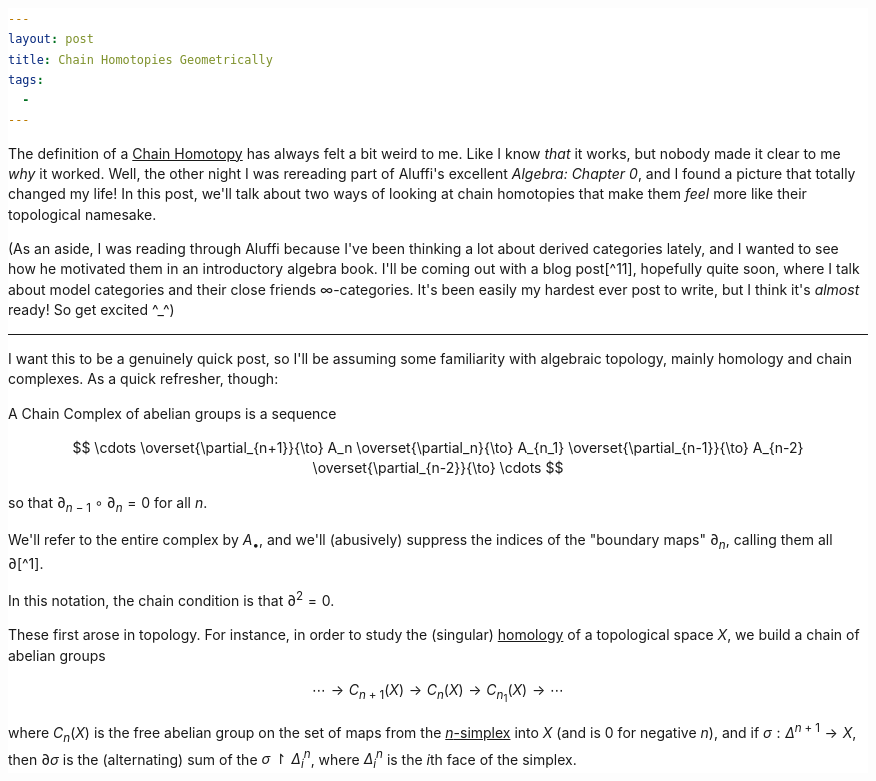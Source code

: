 ```yaml
---
layout: post
title: Chain Homotopies Geometrically
tags:
  - 
---
```


The definition of a [Chain Homotopy][2] has always felt a bit weird to me.
Like I know _that_ it works, but nobody made it clear to me _why_ it worked.
Well, the other night I was rereading part of Aluffi's excellent
_Algebra: Chapter 0_, and I found a picture that totally changed my life! 
In this post, we'll talk about two ways of looking at chain homotopies that
make them _feel_ more like their topological namesake.

(As an aside, I was reading through Aluffi because I've been thinking a 
lot about derived categories lately, and I wanted to see how he motivated
them in an introductory algebra book. I'll be coming out with a blog post[^11],
hopefully quite soon, where I talk about model categories and their close
friends $\infty$-categories. It's been easily my hardest ever post to write,
but I think it's _almost_ ready! So get excited ^_^)

---

I want this to be a genuinely quick post, so I'll be assuming some 
familiarity with algebraic topology, mainly homology and chain complexes.
As a quick refresher, though:

<div class=boxed markdown=1>
A <span class=defn>Chain Complex</span> of abelian groups is a sequence

$$
\cdots \overset{\partial_{n+1}}{\to} A_n \overset{\partial_n}{\to} A_{n_1} \overset{\partial_{n-1}}{\to} A_{n-2} \overset{\partial_{n-2}}{\to} \cdots
$$

so that $\partial_{n-1} \circ \partial_n = 0$ for all $n$.

We'll refer to the entire complex by $A_\bullet$, and we'll 
(abusively) suppress the indices of the "boundary maps" $\partial_n$,
calling them all $\partial$[^1].

In this notation, the chain condition is that $\partial^2 = 0$.
</div>

These first arose in topology. For instance, in order to study the (singular)
[homology][4] of a topological space $X$, we build a chain of abelian groups

$$
\cdots \to C_{n+1}(X) \to C_n(X) \to C_{n_1}(X) \to \cdots
$$

where $C_n(X)$ is the free abelian group on the set of maps from the 
[$n$-simplex][5] into $X$ (and is $0$ for negative $n$), and if 
$\sigma : \Delta^{n+1} \to X$, then $\partial \sigma$
is the (alternating) sum of the 
$\sigma \restriction \Delta^n_i$, where $\Delta^n_i$ is the $i$th face
of the simplex. 


[1]: https://en.wikipedia.org/wiki/Derived_category
[2]: https://en.wikipedia.org/wiki/Homotopy_category_of_chain_complexes
[3]: https://en.wikipedia.org/wiki/Type_system#Type_checking
[4]: https://en.wikipedia.org/wiki/Homology_(mathematics)
[5]: https://en.wikipedia.org/wiki/Simplex
[6]: /2021/03/01/cohomology-intuitively.html
[7]: https://mathoverflow.net/questions/21171/when-is-a-homology-class-represented-by-a-submanifold
[8]: https://en.wikipedia.org/wiki/Homotopy_type_theory
[9]: https://mathoverflow.net/questions/3656/cubical-vs-simplicial-singular-homology
[10]: https://en.wikipedia.org/wiki/Model_category
[11]: https://ncatlab.org/nlab/show/interval+object+in+chain+complexes
[12]: https://en.wikipedia.org/wiki/K%C3%BCnneth_theorem
[13]: https://ncatlab.org/nlab/show/homotopy
[14]: https://ncatlab.org/nlab/show/chain+homotopy#RelationToLeft